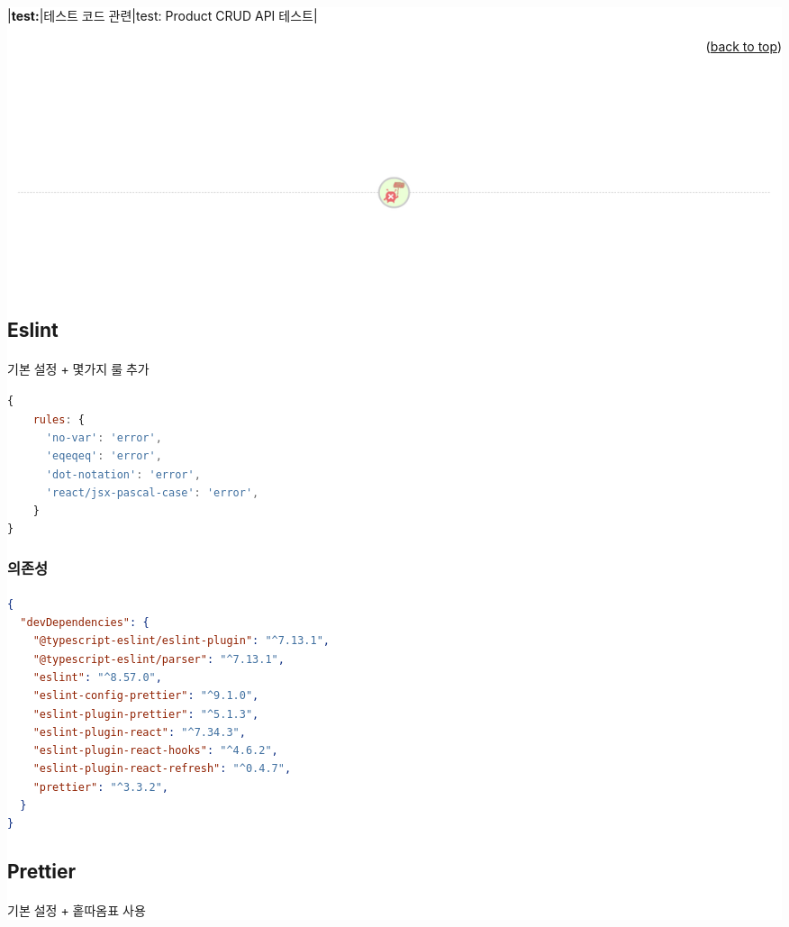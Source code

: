 |**test:**|테스트 코드 관련|test: Product CRUD API 테스트|

<p align="right">(<a href="#readme-top">back to top</a>)</p>
<br />

<picture><img src="src/assets/images/hr.png" alt="hr"></picture>
<br />

## Eslint
기본 설정 + 몇가지 룰 추가

```js
{
    rules: {
      'no-var': 'error',
      'eqeqeq': 'error',
      'dot-notation': 'error',
      'react/jsx-pascal-case': 'error',
    }
}
```

### 의존성
```json
{
  "devDependencies": {
    "@typescript-eslint/eslint-plugin": "^7.13.1",
    "@typescript-eslint/parser": "^7.13.1",
    "eslint": "^8.57.0",
    "eslint-config-prettier": "^9.1.0",
    "eslint-plugin-prettier": "^5.1.3",
    "eslint-plugin-react": "^7.34.3",
    "eslint-plugin-react-hooks": "^4.6.2",
    "eslint-plugin-react-refresh": "^0.4.7",
    "prettier": "^3.3.2",
  }
}
```

## Prettier
기본 설정 + 홑따옴표 사용
